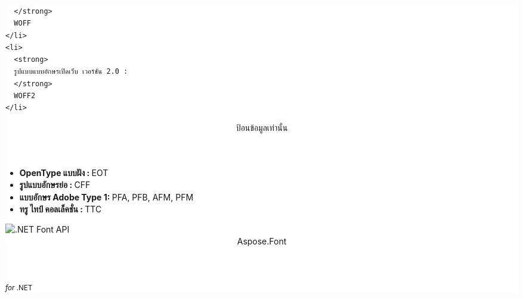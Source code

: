       </strong>
      WOFF
    </li>
    <li>
      <strong>
      รูปแบบแบบอักษรเปิดเว็บ เวอร์ชัน 2.0 :
      </strong>
      WOFF2
    </li>
   </ul>
  </div>
  
  <div class="d1-col d1-right">
   <header>
    <i class="fa fa-long-arrow-down">
    </i>
    ป้อนข้อมูลเท่านั้น
   </header>
   <ul>
    <li>
      <strong>
      OpenType แบบฝัง :
      </strong>
      EOT 
    </li>
    <li>
      <strong>
      รูปแบบอักษรย่อ :
      </strong>
      CFF
    </li>
    <li>
      <strong>
      แบบอักษร Adobe Type 1:
      </strong>
      PFA, PFB, AFM, PFM
    </li>
    <li>
      <strong>
      ทรู ไทป์ คอลเล็คชั่น :
      </strong>
      TTC 
    </li>
   </ul>
  </div>
  
 </div>
 
 <div class="d1-logo">
  <img width="70" height="75" alt=".NET Font API" src="https://www.aspose.cloud/templates/aspose/img/products/font/aspose_font-for-net.svg"/>
  <header>
   Aspose.Font
  </header>
  <footer>
   <small>
    <em>
     for
    </em>
    .NET
   </small>
  </footer>
 </div>
 
